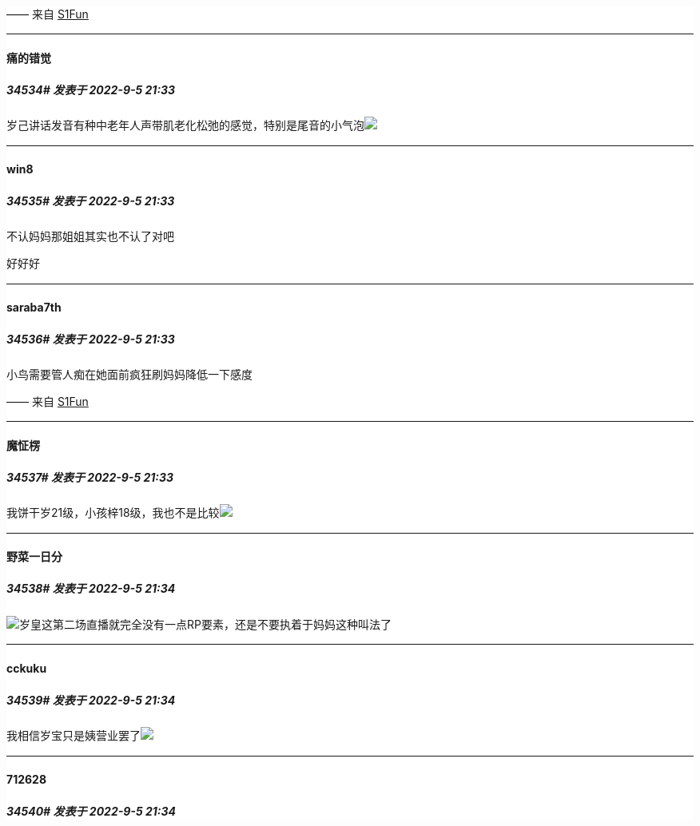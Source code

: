 —— 来自 [S1Fun](https://s1fun.koalcat.com)

*****

####  痛的错觉  
##### 34534#       发表于 2022-9-5 21:33

岁己讲话发音有种中老年人声带肌老化松弛的感觉，特别是尾音的小气泡<img src="https://static.saraba1st.com/image/smiley/face2017/053.png" referrerpolicy="no-referrer">

*****

####  win8  
##### 34535#       发表于 2022-9-5 21:33

不认妈妈那姐姐其实也不认了对吧

好好好

*****

####  saraba7th  
##### 34536#       发表于 2022-9-5 21:33

小鸟需要管人痴在她面前疯狂刷妈妈降低一下感度

—— 来自 [S1Fun](https://s1fun.koalcat.com)

*****

####  魔怔楞  
##### 34537#       发表于 2022-9-5 21:33

我饼干岁21级，小孩梓18级，我也不是比较<img src="https://static.saraba1st.com/image/smiley/face2017/067.png" referrerpolicy="no-referrer">

*****

####  野菜一日分  
##### 34538#       发表于 2022-9-5 21:34

<img src="https://static.saraba1st.com/image/smiley/face2017/067.png" referrerpolicy="no-referrer">岁皇这第二场直播就完全没有一点RP要素，还是不要执着于妈妈这种叫法了

*****

####  cckuku  
##### 34539#       发表于 2022-9-5 21:34

我相信岁宝只是姨营业罢了<img src="https://static.saraba1st.com/image/smiley/face2017/074.png" referrerpolicy="no-referrer">

*****

####  712628  
##### 34540#       发表于 2022-9-5 21:34
